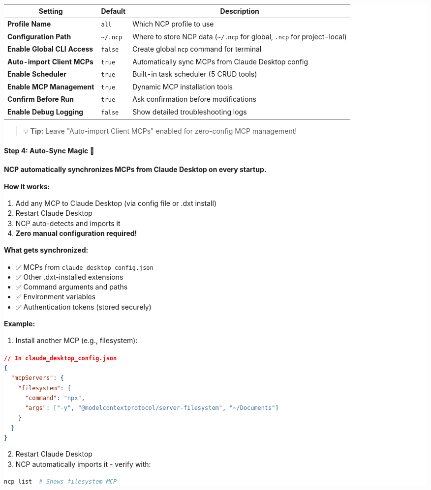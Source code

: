 | Setting | Default | Description |
|---------|---------|-------------|
| **Profile Name** | `all` | Which NCP profile to use |
| **Configuration Path** | `~/.ncp` | Where to store NCP data (`~/.ncp` for global, `.ncp` for project-local) |
| **Enable Global CLI Access** | `false` | Create global `ncp` command for terminal |
| **Auto-import Client MCPs** | `true` | Automatically sync MCPs from Claude Desktop config |
| **Enable Scheduler** | `true` | Built-in task scheduler (5 CRUD tools) |
| **Enable MCP Management** | `true` | Dynamic MCP installation tools |
| **Confirm Before Run** | `true` | Ask confirmation before modifications |
| **Enable Debug Logging** | `false` | Show detailed troubleshooting logs |

> 💡 **Tip:** Leave "Auto-import Client MCPs" enabled for zero-config MCP management!

#### Step 4: Auto-Sync Magic 🔄

**NCP automatically synchronizes MCPs from Claude Desktop on every startup.**

**How it works:**
1. Add any MCP to Claude Desktop (via config file or .dxt install)
2. Restart Claude Desktop
3. NCP auto-detects and imports it
4. **Zero manual configuration required!**

**What gets synchronized:**
- ✅ MCPs from `claude_desktop_config.json`
- ✅ Other .dxt-installed extensions
- ✅ Command arguments and paths
- ✅ Environment variables
- ✅ Authentication tokens (stored securely)

**Example:**

1. Install another MCP (e.g., filesystem):
```json
// In claude_desktop_config.json
{
  "mcpServers": {
    "filesystem": {
      "command": "npx",
      "args": ["-y", "@modelcontextprotocol/server-filesystem", "~/Documents"]
    }
  }
}
```

2. Restart Claude Desktop
3. NCP automatically imports it - verify with:
```bash
ncp list  # Shows filesystem MCP
```
